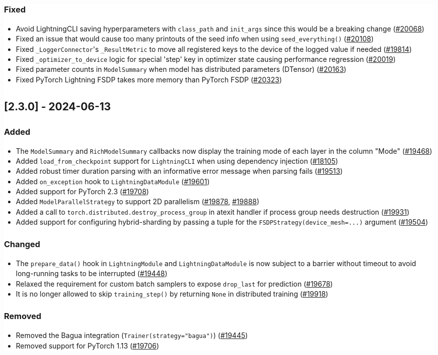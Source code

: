 ### Fixed

- Avoid LightningCLI saving hyperparameters with `class_path` and `init_args` since this would be a breaking change ([#20068](https://github.com/Lightning-AI/pytorch-lightning/pull/20068))
- Fixed an issue that would cause too many printouts of the seed info when using `seed_everything()` ([#20108](https://github.com/Lightning-AI/pytorch-lightning/pull/20108))
- Fixed `_LoggerConnector`'s `_ResultMetric` to move all registered keys to the device of the logged value if needed ([#19814](https://github.com/Lightning-AI/pytorch-lightning/issues/19814))
- Fixed `_optimizer_to_device` logic for special 'step' key in optimizer state causing performance regression ([#20019](https://github.com/Lightning-AI/pytorch-lightning/pull/20019))
- Fixed parameter counts in `ModelSummary` when model has distributed parameters (DTensor) ([#20163](https://github.com/Lightning-AI/pytorch-lightning/pull/20163))
- Fixed PyTorch Lightning FSDP takes more memory than PyTorch FSDP ([#20323](https://github.com/Lightning-AI/pytorch-lightning/pull/20323))


## [2.3.0] - 2024-06-13

### Added

- The `ModelSummary` and `RichModelSummary` callbacks now display the training mode of each layer in the column "Mode" ([#19468](https://github.com/Lightning-AI/pytorch-lightning/pull/19468))
- Added `load_from_checkpoint` support for `LightningCLI` when using dependency injection ([#18105](https://github.com/Lightning-AI/pytorch-lightning/pull/18105))
- Added robust timer duration parsing with an informative error message when parsing fails ([#19513](https://github.com/Lightning-AI/pytorch-lightning/pull/19513))
- Added `on_exception` hook to `LightningDataModule` ([#19601](https://github.com/Lightning-AI/pytorch-lightning/pull/19601))
- Added support for PyTorch 2.3 ([#19708](https://github.com/Lightning-AI/pytorch-lightning/pull/19708))
- Added `ModelParallelStrategy` to support 2D parallelism ([#19878](https://github.com/Lightning-AI/pytorch-lightning/pull/19878), [#19888](https://github.com/Lightning-AI/pytorch-lightning/pull/19888))
- Added a call to `torch.distributed.destroy_process_group` in atexit handler if process group needs destruction ([#19931](https://github.com/Lightning-AI/pytorch-lightning/pull/19931))
- Added support for configuring hybrid-sharding by passing a tuple for the `FSDPStrategy(device_mesh=...)` argument ([#19504](https://github.com/Lightning-AI/pytorch-lightning/pull/19504))

### Changed

- The `prepare_data()` hook in `LightningModule` and `LightningDataModule` is now subject to a barrier without timeout to avoid long-running tasks to be interrupted ([#19448](https://github.com/Lightning-AI/pytorch-lightning/pull/19448))
- Relaxed the requirement for custom batch samplers to expose `drop_last` for prediction ([#19678](https://github.com/Lightning-AI/pytorch-lightning/pull/19678))
- It is no longer allowed to skip `training_step()` by returning `None` in distributed training ([#19918](https://github.com/Lightning-AI/pytorch-lightning/pull/19918))

### Removed

- Removed the Bagua integration (`Trainer(strategy="bagua")`) ([#19445](https://github.com/Lightning-AI/pytorch-lightning/pull/19445))
- Removed support for PyTorch 1.13 ([#19706](https://github.com/Lightning-AI/pytorch-lightning/pull/19706))
